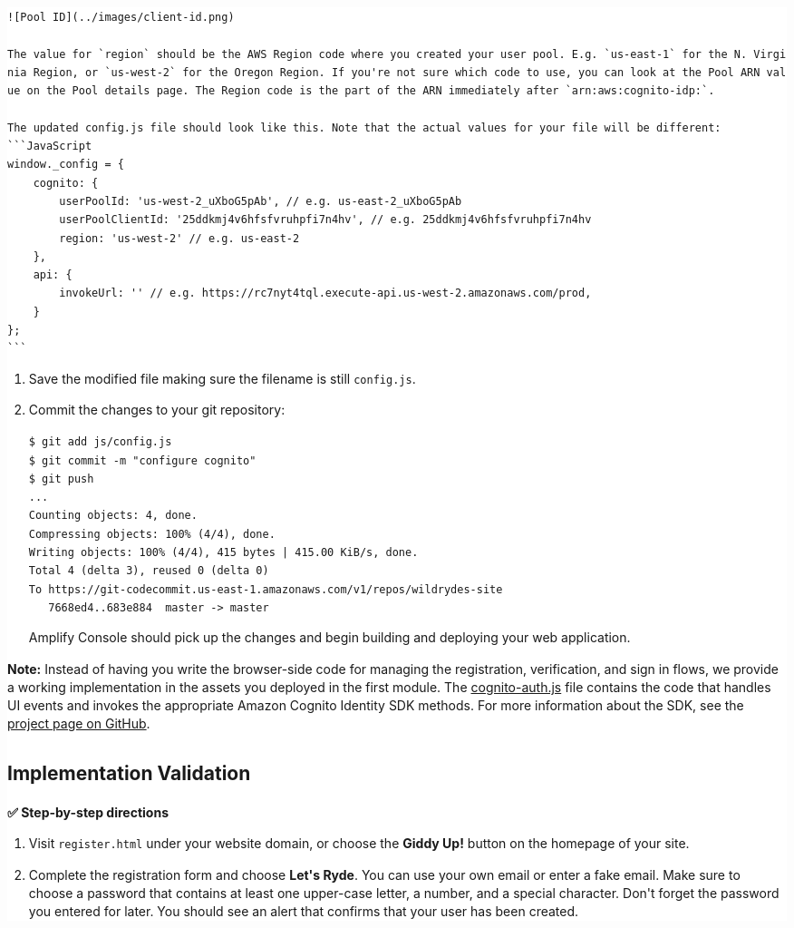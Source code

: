     ![Pool ID](../images/client-id.png)

    The value for `region` should be the AWS Region code where you created your user pool. E.g. `us-east-1` for the N. Virginia Region, or `us-west-2` for the Oregon Region. If you're not sure which code to use, you can look at the Pool ARN value on the Pool details page. The Region code is the part of the ARN immediately after `arn:aws:cognito-idp:`.

    The updated config.js file should look like this. Note that the actual values for your file will be different:
    ```JavaScript
    window._config = {
        cognito: {
            userPoolId: 'us-west-2_uXboG5pAb', // e.g. us-east-2_uXboG5pAb
            userPoolClientId: '25ddkmj4v6hfsfvruhpfi7n4hv', // e.g. 25ddkmj4v6hfsfvruhpfi7n4hv
            region: 'us-west-2' // e.g. us-east-2
        },
        api: {
            invokeUrl: '' // e.g. https://rc7nyt4tql.execute-api.us-west-2.amazonaws.com/prod,
        }
    };
    ```
1. Save the modified file making sure the filename is still `config.js`.
1. Commit the changes to your git repository:
    ```
    $ git add js/config.js 
    $ git commit -m "configure cognito"
    $ git push
    ...
    Counting objects: 4, done.
    Compressing objects: 100% (4/4), done.
    Writing objects: 100% (4/4), 415 bytes | 415.00 KiB/s, done.
    Total 4 (delta 3), reused 0 (delta 0)
    To https://git-codecommit.us-east-1.amazonaws.com/v1/repos/wildrydes-site
       7668ed4..683e884  master -> master
    ```

    Amplify Console should pick up the changes and begin building and deploying your web application.

**Note:** Instead of having you write the browser-side code for managing the registration, verification, and sign in flows, we provide a working implementation in the assets you deployed in the first module. The [cognito-auth.js](../1_StaticWebHosting/website/js/cognito-auth.js) file contains the code that handles UI events and invokes the appropriate Amazon Cognito Identity SDK methods. For more information about the SDK, see the [project page on GitHub](https://github.com/aws/amazon-cognito-identity-js).

## Implementation Validation

**:white_check_mark: Step-by-step directions**
1. Visit `register.html` under your website domain, or choose the **Giddy Up!** button on the homepage of your site.

1. Complete the registration form and choose **Let's Ryde**. You can use your own email or enter a fake email. Make sure to choose a password that contains at least one upper-case letter, a number, and a special character. Don't forget the password you entered for later. You should see an alert that confirms that your user has been created.
